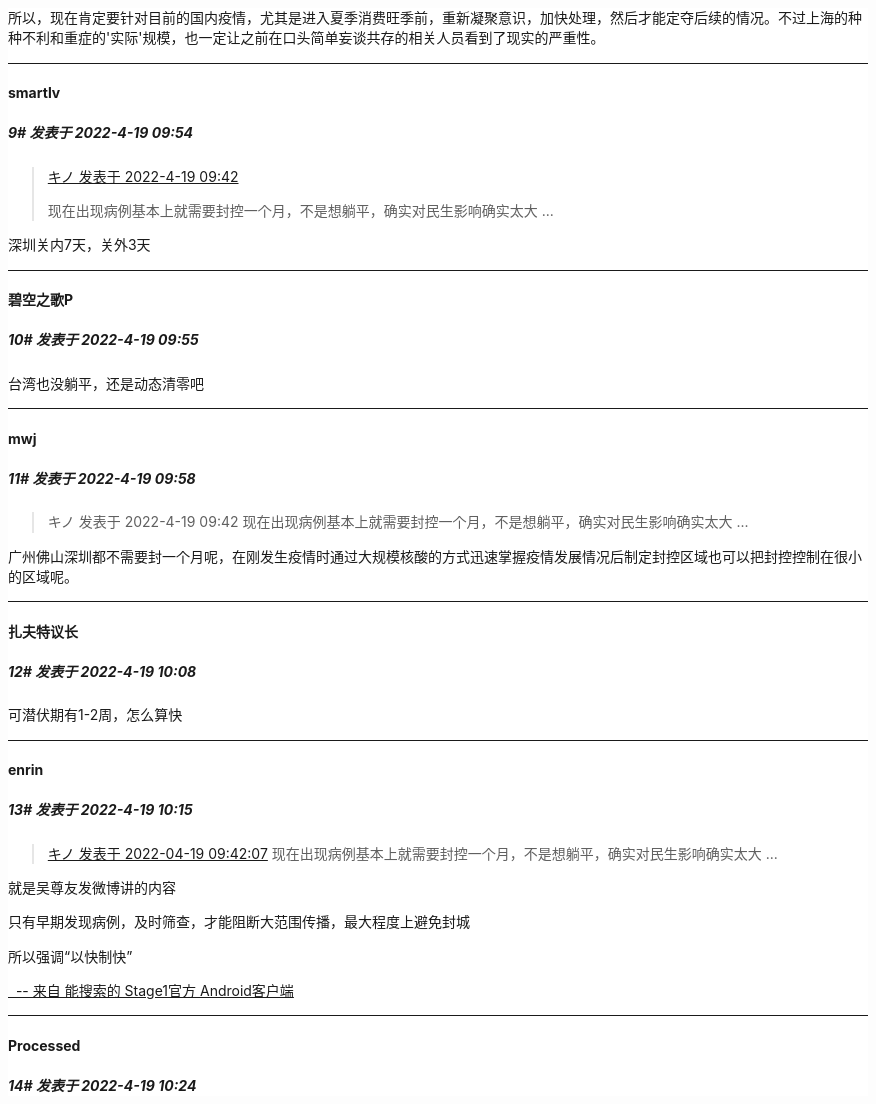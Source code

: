 所以，现在肯定要针对目前的国内疫情，尤其是进入夏季消费旺季前，重新凝聚意识，加快处理，然后才能定夺后续的情况。不过上海的种种不利和重症的'实际'规模，也一定让之前在口头简单妄谈共存的相关人员看到了现实的严重性。

*****

####  smartlv  
##### 9#       发表于 2022-4-19 09:54

<blockquote><a href="httphttps://bbs.saraba1st.com/2b/forum.php?mod=redirect&amp;goto=findpost&amp;pid=55502241&amp;ptid=2065195" target="_blank">キノ 发表于 2022-4-19 09:42</a>

现在出现病例基本上就需要封控一个月，不是想躺平，确实对民生影响确实太大 ...</blockquote>
深圳关内7天，关外3天

*****

####  碧空之歌P  
##### 10#       发表于 2022-4-19 09:55

台湾也没躺平，还是动态清零吧

*****

####  mwj  
##### 11#       发表于 2022-4-19 09:58

<blockquote>キノ 发表于 2022-4-19 09:42
现在出现病例基本上就需要封控一个月，不是想躺平，确实对民生影响确实太大 ...</blockquote>
广州佛山深圳都不需要封一个月呢，在刚发生疫情时通过大规模核酸的方式迅速掌握疫情发展情况后制定封控区域也可以把封控控制在很小的区域呢。

*****

####  扎夫特议长  
##### 12#       发表于 2022-4-19 10:08

可潜伏期有1-2周，怎么算快

*****

####  enrin  
##### 13#       发表于 2022-4-19 10:15

<blockquote><a href="httphttps://bbs.saraba1st.com/2b/forum.php?mod=redirect&amp;goto=findpost&amp;pid=55502241&amp;ptid=2065195" target="_blank">キノ 发表于 2022-04-19 09:42:07</a>
现在出现病例基本上就需要封控一个月，不是想躺平，确实对民生影响确实太大 ...</blockquote>就是吴尊友发微博讲的内容

只有早期发现病例，及时筛查，才能阻断大范围传播，最大程度上避免封城

所以强调“以快制快”

[  -- 来自 能搜索的 Stage1官方 Android客户端](https://www.coolapk.com/apk/140634)

*****

####  Processed  
##### 14#       发表于 2022-4-19 10:24
